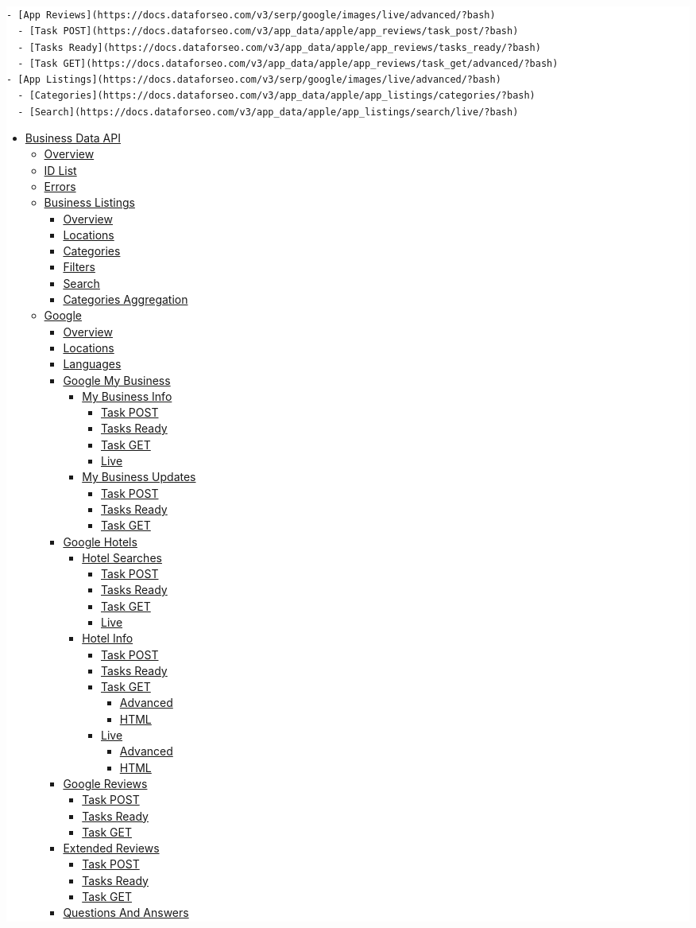     - [App Reviews](https://docs.dataforseo.com/v3/serp/google/images/live/advanced/?bash)
      - [Task POST](https://docs.dataforseo.com/v3/app_data/apple/app_reviews/task_post/?bash)
      - [Tasks Ready](https://docs.dataforseo.com/v3/app_data/apple/app_reviews/tasks_ready/?bash)
      - [Task GET](https://docs.dataforseo.com/v3/app_data/apple/app_reviews/task_get/advanced/?bash)
    - [App Listings](https://docs.dataforseo.com/v3/serp/google/images/live/advanced/?bash)
      - [Categories](https://docs.dataforseo.com/v3/app_data/apple/app_listings/categories/?bash)
      - [Search](https://docs.dataforseo.com/v3/app_data/apple/app_listings/search/live/?bash)
- [Business Data API](https://docs.dataforseo.com/v3/serp/google/images/live/advanced/?bash)
  - [Overview](https://docs.dataforseo.com/v3/business_data/overview/?bash)
  - [ID List](https://docs.dataforseo.com/v3/business_data/id_list/?bash)
  - [Errors](https://docs.dataforseo.com/v3/business_data/errors/?bash)
  - [Business Listings](https://docs.dataforseo.com/v3/serp/google/images/live/advanced/?bash)
    - [Overview](https://docs.dataforseo.com/v3/business_data/business_listings/overview/?bash)
    - [Locations](https://docs.dataforseo.com/v3/business_data/business_listings/locations/?bash)
    - [Categories](https://docs.dataforseo.com/v3/business_data/business_listings/categories/?bash)
    - [Filters](https://docs.dataforseo.com/v3/business_data/business_listings/filters/?bash)
    - [Search](https://docs.dataforseo.com/v3/business_data/business_listings/search/live/?bash)
    - [Categories Aggregation](https://docs.dataforseo.com/v3/business_data/business_listings/categories_aggregation/live/?bash)
  - [Google](https://docs.dataforseo.com/v3/serp/google/images/live/advanced/?bash)
    - [Overview](https://docs.dataforseo.com/v3/business_data/google/overview/?bash)
    - [Locations](https://docs.dataforseo.com/v3/business_data/google/locations/?bash)
    - [Languages](https://docs.dataforseo.com/v3/business_data/google/languages/?bash)
    - [Google My Business](https://docs.dataforseo.com/v3/serp/google/images/live/advanced/?bash)
      - [My Business Info](https://docs.dataforseo.com/v3/serp/google/images/live/advanced/?bash)
        - [Task POST](https://docs.dataforseo.com/v3/business_data/google/my_business_info/task_post/?bash)
        - [Tasks Ready](https://docs.dataforseo.com/v3/business_data/google/my_business_info/tasks_ready/?bash)
        - [Task GET](https://docs.dataforseo.com/v3/business_data/google/my_business_info/task_get/?bash)
        - [Live](https://docs.dataforseo.com/v3/business_data/google/my_business_info/live/?bash)
      - [My Business Updates](https://docs.dataforseo.com/v3/serp/google/images/live/advanced/?bash)
        - [Task POST](https://docs.dataforseo.com/v3/business_data/google/my_business_updates/task_post/?bash)
        - [Tasks Ready](https://docs.dataforseo.com/v3/business_data/google/my_business_updates/tasks_ready/?bash)
        - [Task GET](https://docs.dataforseo.com/v3/business_data/google/my_business_updates/task_get/?bash)
    - [Google Hotels](https://docs.dataforseo.com/v3/serp/google/images/live/advanced/?bash)
      - [Hotel Searches](https://docs.dataforseo.com/v3/serp/google/images/live/advanced/?bash)
        - [Task POST](https://docs.dataforseo.com/v3/business_data/google/hotel_searches/task_post/?bash)
        - [Tasks Ready](https://docs.dataforseo.com/v3/business_data/google/hotel_searches/tasks_ready/?bash)
        - [Task GET](https://docs.dataforseo.com/v3/business_data/google/hotel_searches/task_get/?bash)
        - [Live](https://docs.dataforseo.com/v3/business_data/google/hotel_searches/live/?bash)
      - [Hotel Info](https://docs.dataforseo.com/v3/serp/google/images/live/advanced/?bash)
        - [Task POST](https://docs.dataforseo.com/v3/business_data/google/hotel_info/task_post/?bash)
        - [Tasks Ready](https://docs.dataforseo.com/v3/business_data/google/hotel_info/tasks_ready/?bash)
        - [Task GET](https://docs.dataforseo.com/v3/serp/google/images/live/advanced/?bash)
          - [Advanced](https://docs.dataforseo.com/v3/business_data/google/hotel_info/task_get/advanced/?bash)
          - [HTML](https://docs.dataforseo.com/v3/business_data/google/hotel_info/task_get/html/?bash)
        - [Live](https://docs.dataforseo.com/v3/serp/google/images/live/advanced/?bash)
          - [Advanced](https://docs.dataforseo.com/v3/business_data/google/hotel_info/live/advanced/?bash)
          - [HTML](https://docs.dataforseo.com/v3/business_data/google/hotel_info/live/html/?bash)
    - [Google Reviews](https://docs.dataforseo.com/v3/serp/google/images/live/advanced/?bash)
      - [Task POST](https://docs.dataforseo.com/v3/business_data/google/reviews/task_post/?bash)
      - [Tasks Ready](https://docs.dataforseo.com/v3/business_data/google/reviews/tasks_ready/?bash)
      - [Task GET](https://docs.dataforseo.com/v3/business_data/google/reviews/task_get/?bash)
    - [Extended Reviews](https://docs.dataforseo.com/v3/serp/google/images/live/advanced/?bash)
      - [Task POST](https://docs.dataforseo.com/v3/business_data/google/extended_reviews/task_post/?bash)
      - [Tasks Ready](https://docs.dataforseo.com/v3/business_data/google/extended_reviews/tasks_ready/?bash)
      - [Task GET](https://docs.dataforseo.com/v3/business_data/google/extended_reviews/task_get/?bash)
    - [Questions And Answers](https://docs.dataforseo.com/v3/serp/google/images/live/advanced/?bash)